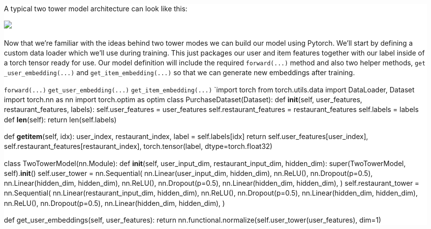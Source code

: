 A typical two tower model architecture can look like this:

![](https://cdn.builder.io/api/v1/image/assets%2Fbf70e6aa643f4e8db14c5b0c8dbba962%2F195e74cd5d8d447b9a1eb76b77993a9f?width=1825)

Now that we’re familiar with the ideas behind two tower modes we can build our model using Pytorch. We’ll start by defining a custom data loader which we’ll use during training. This just packages our user and item features together with our label inside of a torch tensor ready for use. Our model definition will include the required `forward(...)` method and also two helper methods, `get_user_embedding(...)` and `get_item_embedding(...)` so that we can generate new embeddings after training.

`forward(...)`
`get_user_embedding(...)`
`get_item_embedding(...)`
`import torch
from torch.utils.data import DataLoader, Dataset
import torch.nn as nn
import torch.optim as optim
class PurchaseDataset(Dataset):
def **init**(self, user_features, restaurant_features, labels):
self.user_features = user_features
self.restaurant_features = restaurant_features
self.labels = labels
def **len**(self):
return len(self.labels)

def **getitem**(self, idx):
user_index, restaurant_index, label = self.labels[idx]
return self.user_features[user_index], self.restaurant_features[restaurant_index], torch.tensor(label, dtype=torch.float32)

class TwoTowerModel(nn.Module):
def **init**(self, user_input_dim, restaurant_input_dim, hidden_dim):
super(TwoTowerModel, self).**init**()
self.user_tower = nn.Sequential(
nn.Linear(user_input_dim, hidden_dim),
nn.ReLU(),
nn.Dropout(p=0.5),
nn.Linear(hidden_dim, hidden_dim),
nn.ReLU(),
nn.Dropout(p=0.5),
nn.Linear(hidden_dim, hidden_dim),
)
self.restaurant_tower = nn.Sequential(
nn.Linear(restaurant_input_dim, hidden_dim),
nn.ReLU(),
nn.Dropout(p=0.5),
nn.Linear(hidden_dim, hidden_dim),
nn.ReLU(),
nn.Dropout(p=0.5),
nn.Linear(hidden_dim, hidden_dim),
)

def get_user_embeddings(self, user_features):
return nn.functional.normalize(self.user_tower(user_features), dim=1)
